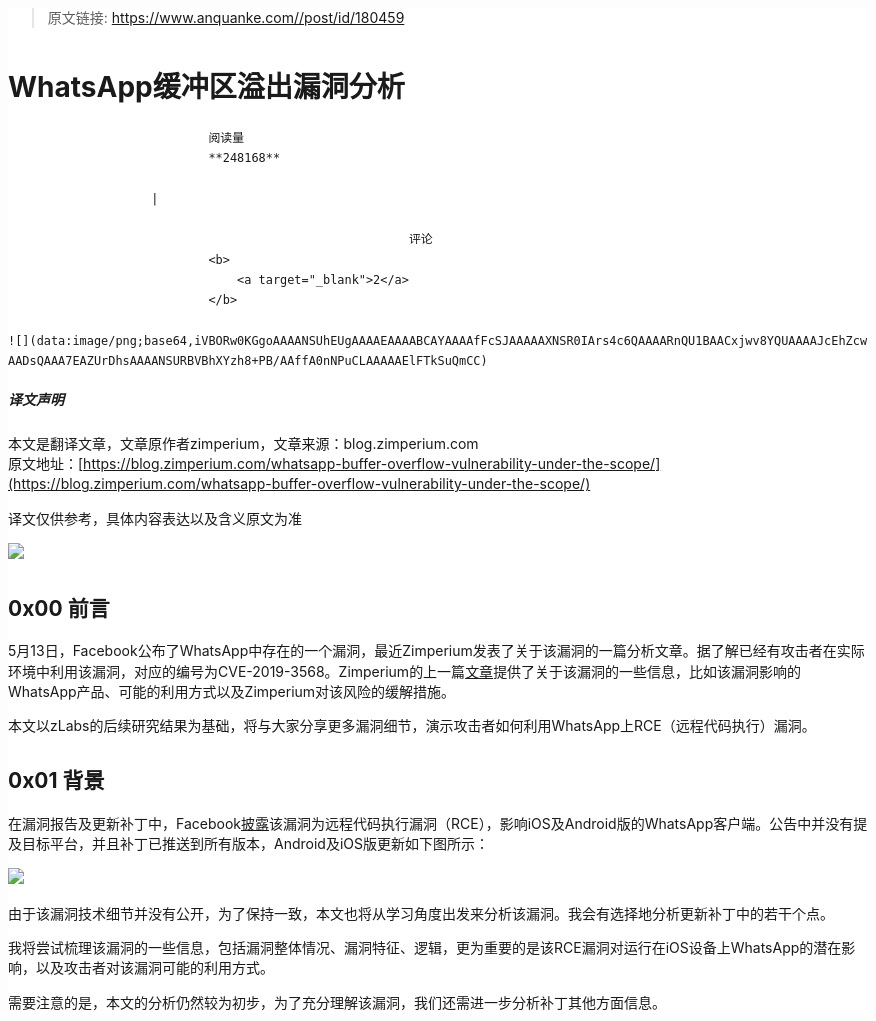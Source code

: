 > 原文链接: https://www.anquanke.com//post/id/180459 


# WhatsApp缓冲区溢出漏洞分析


                                阅读量   
                                **248168**
                            
                        |
                        
                                                            评论
                                <b>
                                    <a target="_blank">2</a>
                                </b>
                                                                                                                                    ![](data:image/png;base64,iVBORw0KGgoAAAANSUhEUgAAAAEAAAABCAYAAAAfFcSJAAAAAXNSR0IArs4c6QAAAARnQU1BAACxjwv8YQUAAAAJcEhZcwAADsQAAA7EAZUrDhsAAAANSURBVBhXYzh8+PB/AAffA0nNPuCLAAAAAElFTkSuQmCC)
                                                                                            



##### 译文声明

本文是翻译文章，文章原作者zimperium，文章来源：blog.zimperium.com
                                <br>原文地址：[https://blog.zimperium.com/whatsapp-buffer-overflow-vulnerability-under-the-scope/](https://blog.zimperium.com/whatsapp-buffer-overflow-vulnerability-under-the-scope/)

译文仅供参考，具体内容表达以及含义原文为准

[![](https://p0.ssl.qhimg.com/t014e1894d738d379c8.png)](https://p0.ssl.qhimg.com/t014e1894d738d379c8.png)



## 0x00 前言

5月13日，Facebook公布了WhatsApp中存在的一个漏洞，最近Zimperium发表了关于该漏洞的一篇分析文章。据了解已经有攻击者在实际环境中利用该漏洞，对应的编号为CVE-2019-3568。Zimperium的上一篇[文章](https://blog.zimperium.com/whatsapp-buffer-overflow-vulnerability-reportedly-exploited-wild/)提供了关于该漏洞的一些信息，比如该漏洞影响的WhatsApp产品、可能的利用方式以及Zimperium对该风险的缓解措施。

本文以zLabs的后续研究结果为基础，将与大家分享更多漏洞细节，演示攻击者如何利用WhatsApp上RCE（远程代码执行）漏洞。



## 0x01 背景

在漏洞报告及更新补丁中，Facebook[披露](https://www.facebook.com/security/advisories/cve-2019-3568)该漏洞为远程代码执行漏洞（RCE），影响iOS及Android版的WhatsApp客户端。公告中并没有提及目标平台，并且补丁已推送到所有版本，Android及iOS版更新如下图所示：

[![](https://p3.ssl.qhimg.com/t019c0964030c37ba08.png)](https://p3.ssl.qhimg.com/t019c0964030c37ba08.png)

由于该漏洞技术细节并没有公开，为了保持一致，本文也将从学习角度出发来分析该漏洞。我会有选择地分析更新补丁中的若干个点。

我将尝试梳理该漏洞的一些信息，包括漏洞整体情况、漏洞特征、逻辑，更为重要的是该RCE漏洞对运行在iOS设备上WhatsApp的潜在影响，以及攻击者对该漏洞可能的利用方式。

需要注意的是，本文的分析仍然较为初步，为了充分理解该漏洞，我们还需进一步分析补丁其他方面信息。

